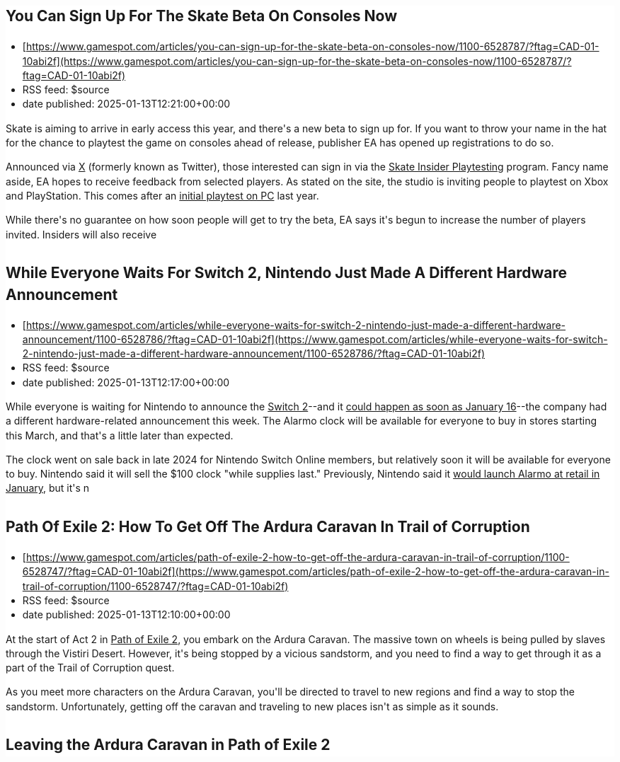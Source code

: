 ## You Can Sign Up For The Skate Beta On Consoles Now
 - [https://www.gamespot.com/articles/you-can-sign-up-for-the-skate-beta-on-consoles-now/1100-6528787/?ftag=CAD-01-10abi2f](https://www.gamespot.com/articles/you-can-sign-up-for-the-skate-beta-on-consoles-now/1100-6528787/?ftag=CAD-01-10abi2f)
 - RSS feed: $source
 - date published: 2025-01-13T12:21:00+00:00

<p>Skate is aiming to arrive in early access this year, and there's a new beta to sign up for. If you want to throw your name in the hat for the chance to playtest the game on consoles ahead of release, publisher EA has opened up registrations to do so.</p><p>Announced via <a href="https://x.com/skate/status/1877399947022397452">X</a> (formerly known as Twitter), those interested can sign in via the <a href="https://www.ea.com/games/skate/insider-playtest-registration">Skate Insider Playtesting</a> program. Fancy name aside, EA hopes to receive feedback from selected players. As stated on the site, the studio is inviting people to playtest on Xbox and PlayStation. This comes after an <a href="https://www.gamespot.com/articles/eas-new-skate-game-gets-an-exciting-update/1100-6526537/">initial playtest on PC</a> last year.</p><p>While there's no guarantee on how soon people will get to try the beta, EA says it's begun to increase the number of players invited. Insiders will also receive

## While Everyone Waits For Switch 2, Nintendo Just Made A Different Hardware Announcement
 - [https://www.gamespot.com/articles/while-everyone-waits-for-switch-2-nintendo-just-made-a-different-hardware-announcement/1100-6528786/?ftag=CAD-01-10abi2f](https://www.gamespot.com/articles/while-everyone-waits-for-switch-2-nintendo-just-made-a-different-hardware-announcement/1100-6528786/?ftag=CAD-01-10abi2f)
 - RSS feed: $source
 - date published: 2025-01-13T12:17:00+00:00

<p>While everyone is waiting for Nintendo to announce the <a href="https://www.gamespot.com/articles/switch-2-release-date-specs-display-price/1100-6520278/">Switch 2</a>--and it <a href="https://www.gamespot.com/articles/switch-2-reveal-coming-this-week-launch-expected-may-or-june-report/1100-6528763/">could happen as soon as January 16</a>--the company had a different hardware-related announcement this week. The Alarmo clock will be available for everyone to buy in stores starting this March, and that's a little later than expected.</p><p>The clock went on sale back in late 2024 for Nintendo Switch Online members, but relatively soon it will be available for everyone to buy. Nintendo said it will sell the $100 clock "while supplies last." Previously, Nintendo said it <a href="https://web.archive.org/web/20241009141134/https://www.nintendo.com/en-gb/Hardware/Nintendo-Sound-Clock-Alarmo/Nintendo-Sound-Clock-Alarmo-2670177.html">would launch Alarmo at retail in January</a>, but it's n

## Path Of Exile 2: How To Get Off The Ardura Caravan In Trail of Corruption
 - [https://www.gamespot.com/articles/path-of-exile-2-how-to-get-off-the-ardura-caravan-in-trail-of-corruption/1100-6528747/?ftag=CAD-01-10abi2f](https://www.gamespot.com/articles/path-of-exile-2-how-to-get-off-the-ardura-caravan-in-trail-of-corruption/1100-6528747/?ftag=CAD-01-10abi2f)
 - RSS feed: $source
 - date published: 2025-01-13T12:10:00+00:00

<p>At the start of Act 2 in <a href="https://www.gamespot.com/games/path-of-exile-2/">Path of Exile 2</a>, you embark on the Ardura Caravan. The massive town on wheels is being pulled by slaves through the Vistiri Desert. However, it's being stopped by a vicious sandstorm, and you need to find a way to get through it as a part of the Trail of Corruption quest.</p><p>As you meet more characters on the Ardura Caravan, you'll be directed to travel to new regions and find a way to stop the sandstorm. Unfortunately, getting off the caravan and traveling to new places isn't as simple as it sounds.</p><h2>Leaving the Ardura Caravan in Path of Exile 2</h2><figure data-align="center" data-size="large" data-img-src="https://www.gamespot.com/a/uploads/original/1745/17457013/4425524-pathofexilescreenshot2024.12.09-17.41.48.80.png" data-ref-id="1300-4425524" data-ratio="0.5625" data-width="2560" data-embed-type="image" style="width: 2560px"><a href="https://www.gamespot.com/a/uploads/original/174
